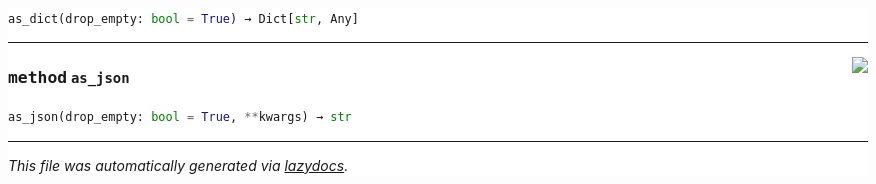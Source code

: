 ```python
as_dict(drop_empty: bool = True) → Dict[str, Any]
```





---

<a href="../../tes/models.py#L144"><img align="right" style="float:right;" src="https://img.shields.io/badge/-source-cccccc?style=flat-square"></a>

### <kbd>method</kbd> `as_json`

```python
as_json(drop_empty: bool = True, **kwargs) → str
```








---

_This file was automatically generated via [lazydocs](https://github.com/ml-tooling/lazydocs)._
